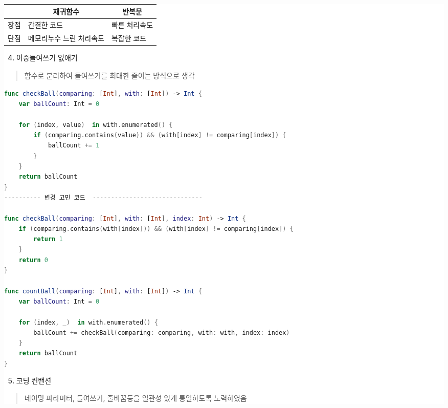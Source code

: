 |      | 재귀함수                 | 반복문        |
|------|--------------------------|---------------|
| 장점 | 간결한 코드              | 빠른 처리속도 |
| 단점 | 메모리누수 느린 처리속도 | 복잡한 코드   |


4. 이중들여쓰기 없애기
> 함수로 분리하여 들여쓰기를 최대한 줄이는 방식으로 생각
```swift
func checkBall(comparing: [Int], with: [Int]) -> Int {
    var ballCount: Int = 0
    
    for (index, value)  in with.enumerated() {
        if (comparing.contains(value)) && (with[index] != comparing[index]) {
            ballCount += 1
        }
    }
    return ballCount
}
---------- 변경 고민 코드  ------------------------------

func checkBall(comparing: [Int], with: [Int], index: Int) -> Int {
    if (comparing.contains(with[index])) && (with[index] != comparing[index]) {
        return 1
    }
    return 0
}

func countBall(comparing: [Int], with: [Int]) -> Int {
    var ballCount: Int = 0
    
    for (index, _)  in with.enumerated() {
        ballCount += checkBall(comparing: comparing, with: with, index: index)
    }
    return ballCount
}
```
5. 코딩 컨밴션
> 네이밍 파라미터, 들여쓰기, 줄바꿈등을 일관성 있게 통일하도록 노력하였음

